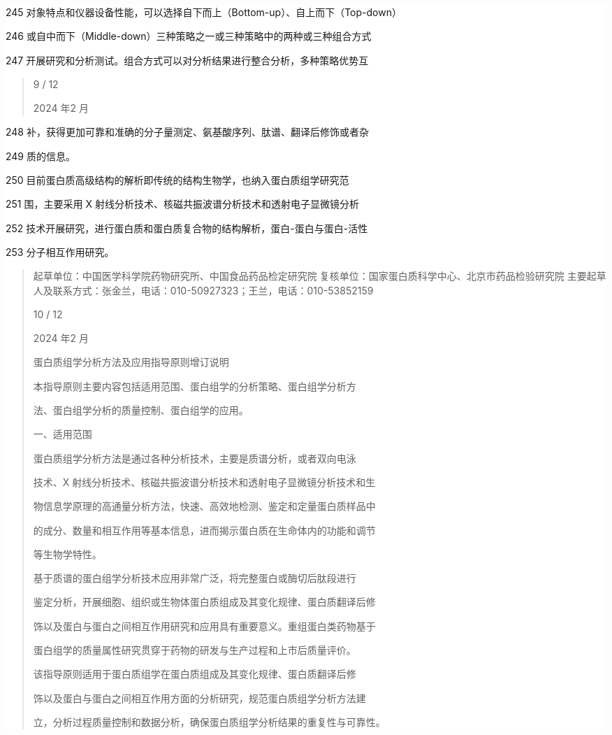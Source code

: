 245
对象特点和仪器设备性能，可以选择自下而上（Bottom-up）、自上而下（Top-down）

246
或自中而下（Middle-down）三种策略之一或三种策略中的两种或三种组合方式

247
开展研究和分析测试。组合方式可以对分析结果进行整合分析，多种策略优势互

> 9 / 12
>
> 2024 年2 月

248
补，获得更加可靠和准确的分子量测定、氨基酸序列、肽谱、翻译后修饰或者杂

249 质的信息。

250 目前蛋白质高级结构的解析即传统的结构生物学，也纳入蛋白质组学研究范

251 围，主要采用 X
射线分析技术、核磁共振波谱分析技术和透射电子显微镜分析

252
技术开展研究，进行蛋白质和蛋白质复合物的结构解析，蛋白-蛋白与蛋白-活性

253 分子相互作用研究。

> 起草单位：中国医学科学院药物研究所、中国食品药品检定研究院
> 复核单位：国家蛋白质科学中心、北京市药品检验研究院
> 主要起草人及联系方式：张金兰，电话：010-50927323；王兰，电话：010-53852159
>
> 10 / 12
>
> 2024 年2 月
>
> 蛋白质组学分析方法及应用指导原则增订说明
>
> 本指导原则主要内容包括适用范围、蛋白组学的分析策略、蛋白组学分析方
>
> 法、蛋白组学分析的质量控制、蛋白组学的应用。
>
> 一、适用范围
>
> 蛋白质组学分析方法是通过各种分析技术，主要是质谱分析，或者双向电泳
>
> 技术、X 射线分析技术、核磁共振波谱分析技术和透射电子显微镜分析技术和生
>
> 物信息学原理的高通量分析方法，快速、高效地检测、鉴定和定量蛋白质样品中
>
> 的成分、数量和相互作用等基本信息，进而揭示蛋白质在生命体内的功能和调节
>
> 等生物学特性。
>
> 基于质谱的蛋白组学分析技术应用非常广泛，将完整蛋白或酶切后肽段进行
>
> 鉴定分析，开展细胞、组织或生物体蛋白质组成及其变化规律、蛋白质翻译后修
>
> 饰以及蛋白与蛋白之间相互作用研究和应用具有重要意义。重组蛋白类药物基于
>
> 蛋白组学的质量属性研究贯穿于药物的研发与生产过程和上市后质量评价。
>
> 该指导原则适用于蛋白质组学在蛋白质组成及其变化规律、蛋白质翻译后修
>
> 饰以及蛋白与蛋白之间相互作用方面的分析研究，规范蛋白质组学分析方法建
>
> 立，分析过程质量控制和数据分析，确保蛋白质组学分析结果的重复性与可靠性。
>